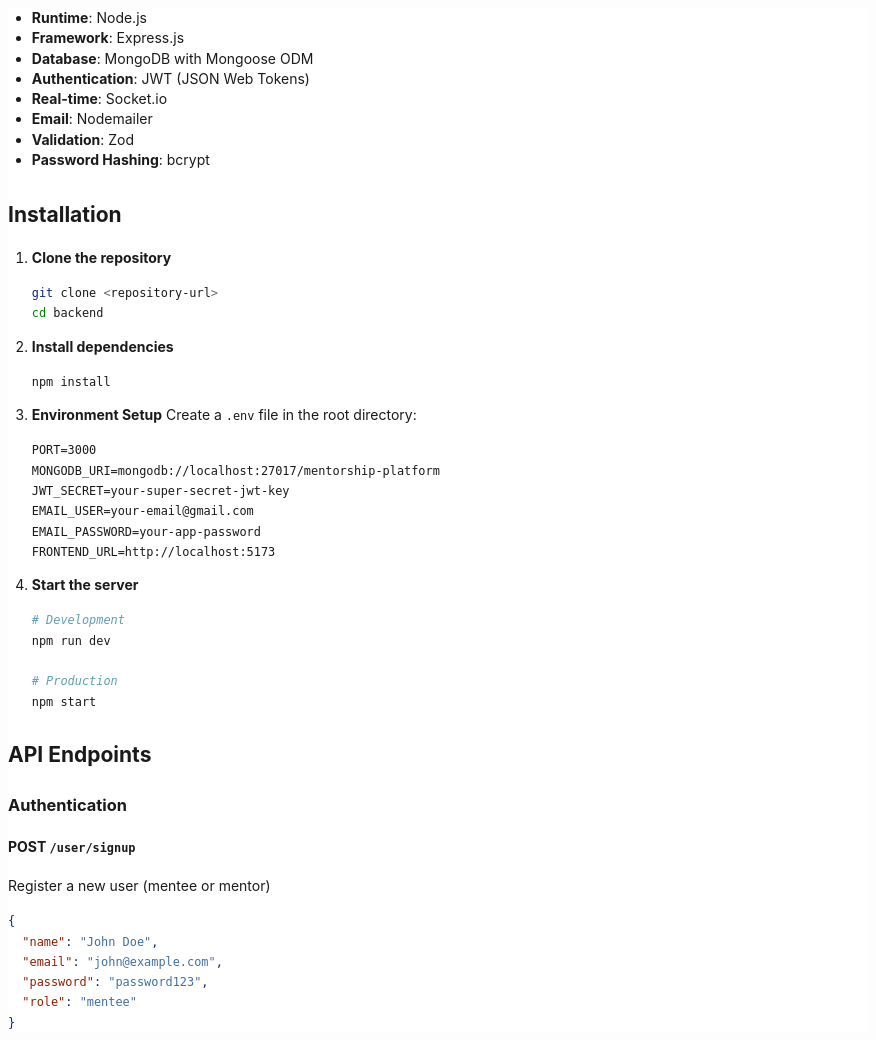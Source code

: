 - **Runtime**: Node.js
- **Framework**: Express.js
- **Database**: MongoDB with Mongoose ODM
- **Authentication**: JWT (JSON Web Tokens)
- **Real-time**: Socket.io
- **Email**: Nodemailer
- **Validation**: Zod
- **Password Hashing**: bcrypt

## Installation

1. **Clone the repository**
   ```bash
   git clone <repository-url>
   cd backend
   ```

2. **Install dependencies**
   ```bash
   npm install
   ```

3. **Environment Setup**
   Create a `.env` file in the root directory:
   ```env
   PORT=3000
   MONGODB_URI=mongodb://localhost:27017/mentorship-platform
   JWT_SECRET=your-super-secret-jwt-key
   EMAIL_USER=your-email@gmail.com
   EMAIL_PASSWORD=your-app-password
   FRONTEND_URL=http://localhost:5173
   ```

4. **Start the server**
   ```bash
   # Development
   npm run dev
   
   # Production
   npm start
   ```

## API Endpoints

### Authentication

#### POST `/user/signup`
Register a new user (mentee or mentor)
```json
{
  "name": "John Doe",
  "email": "john@example.com",
  "password": "password123",
  "role": "mentee"
}
```
